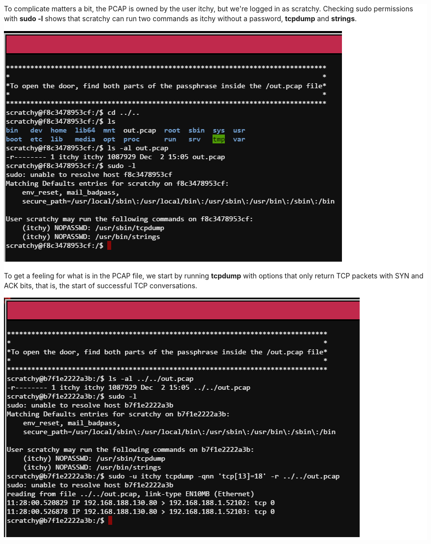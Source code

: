 To complicate matters a bit, the PCAP is owned by the user itchy, but we're logged in as scratchy. Checking sudo permissions with **sudo -l** shows that scratchy can run two commands as itchy without a password, **tcpdump** and **strings**.

![Elf House Terminal 2](img/elf-house-term-2.png)

To get a feeling for what is in the PCAP file, we start by running **tcpdump** with options that only return TCP packets with SYN and ACK bits, that is, the start of successful TCP conversations.

![Elf House Terminal 3](img/elf-house-term-3.png)
